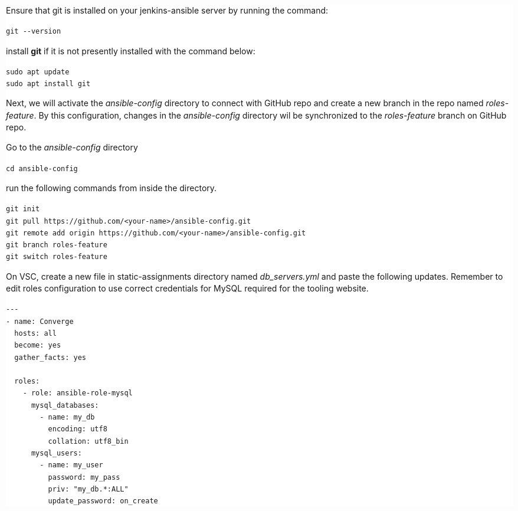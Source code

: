 Ensure that git is installed on your jenkins-ansible server by running the command:

`git --version`

install **git** if it is not presently installed with the command below:

```
sudo apt update
sudo apt install git
```

Next, we will activate the *ansible-config* directory to connect with GitHub repo and create a new branch in the repo named *roles-feature*. By this configuration, changes in the *ansible-config* directory wil be synchronized to the *roles-feature* branch on GitHub repo.

Go to the *ansible-config* directory

`cd ansible-config`

run the following commands from inside the directory.

```
git init
git pull https://github.com/<your-name>/ansible-config.git
git remote add origin https://github.com/<your-name>/ansible-config.git
git branch roles-feature
git switch roles-feature
```

On VSC, create a new file in static-assignments directory named *db_servers.yml* and paste the following updates. Remember to edit roles configuration to use correct credentials for MySQL required for the tooling website.

```
---
- name: Converge
  hosts: all
  become: yes
  gather_facts: yes

  roles:
    - role: ansible-role-mysql
      mysql_databases:
        - name: my_db
          encoding: utf8
          collation: utf8_bin
      mysql_users:
        - name: my_user
          password: my_pass
          priv: "my_db.*:ALL"
          update_password: on_create
```
